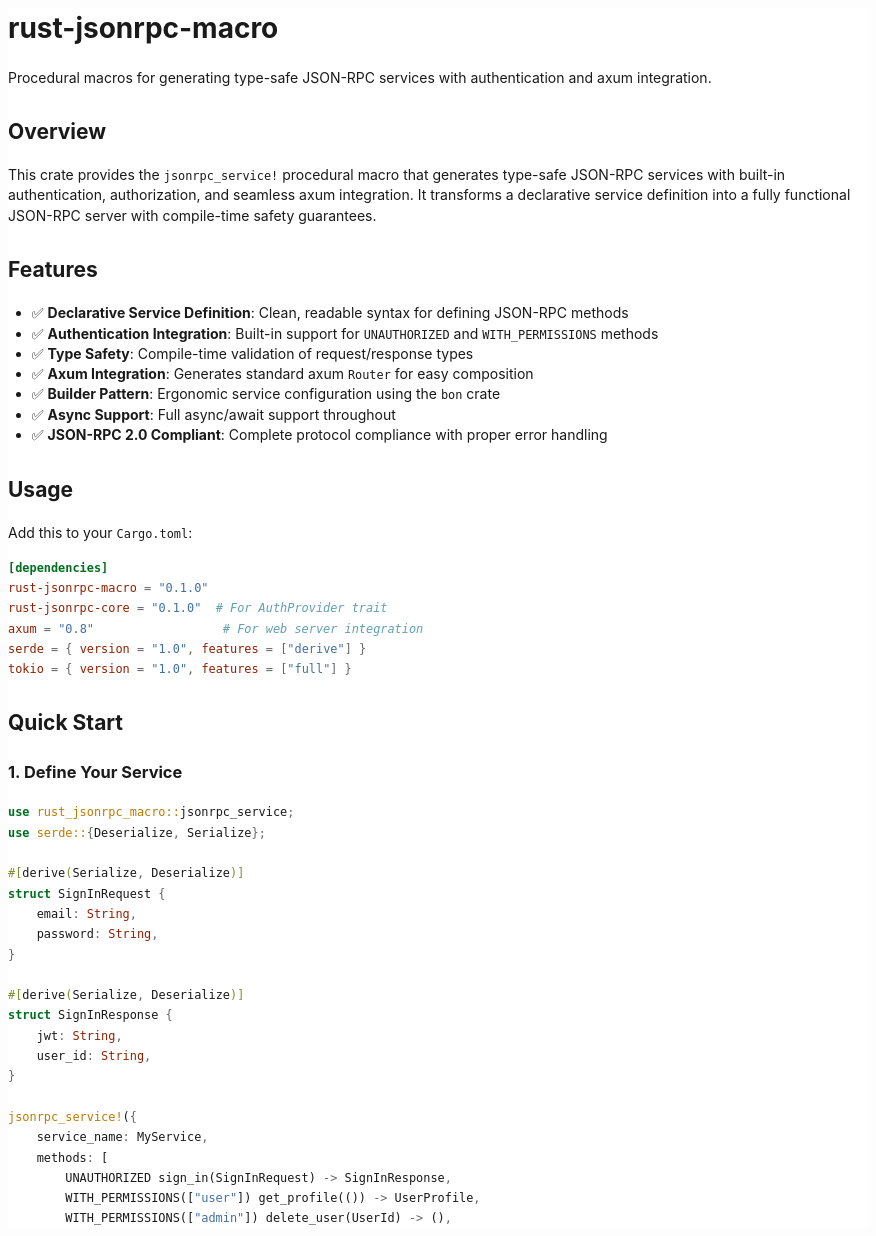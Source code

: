 # rust-jsonrpc-macro

Procedural macros for generating type-safe JSON-RPC services with authentication and axum integration.

## Overview

This crate provides the `jsonrpc_service!` procedural macro that generates type-safe JSON-RPC services with built-in authentication, authorization, and seamless axum integration. It transforms a declarative service definition into a fully functional JSON-RPC server with compile-time safety guarantees.

## Features

- ✅ **Declarative Service Definition**: Clean, readable syntax for defining JSON-RPC methods
- ✅ **Authentication Integration**: Built-in support for `UNAUTHORIZED` and `WITH_PERMISSIONS` methods
- ✅ **Type Safety**: Compile-time validation of request/response types
- ✅ **Axum Integration**: Generates standard axum `Router` for easy composition
- ✅ **Builder Pattern**: Ergonomic service configuration using the `bon` crate
- ✅ **Async Support**: Full async/await support throughout
- ✅ **JSON-RPC 2.0 Compliant**: Complete protocol compliance with proper error handling

## Usage

Add this to your `Cargo.toml`:

```toml
[dependencies]
rust-jsonrpc-macro = "0.1.0"
rust-jsonrpc-core = "0.1.0"  # For AuthProvider trait
axum = "0.8"                  # For web server integration
serde = { version = "1.0", features = ["derive"] }
tokio = { version = "1.0", features = ["full"] }
```

## Quick Start

### 1. Define Your Service

```rust
use rust_jsonrpc_macro::jsonrpc_service;
use serde::{Deserialize, Serialize};

#[derive(Serialize, Deserialize)]
struct SignInRequest {
    email: String,
    password: String,
}

#[derive(Serialize, Deserialize)]
struct SignInResponse {
    jwt: String,
    user_id: String,
}

jsonrpc_service!({
    service_name: MyService,
    methods: [
        UNAUTHORIZED sign_in(SignInRequest) -> SignInResponse,
        WITH_PERMISSIONS(["user"]) get_profile(()) -> UserProfile,
        WITH_PERMISSIONS(["admin"]) delete_user(UserId) -> (),
```